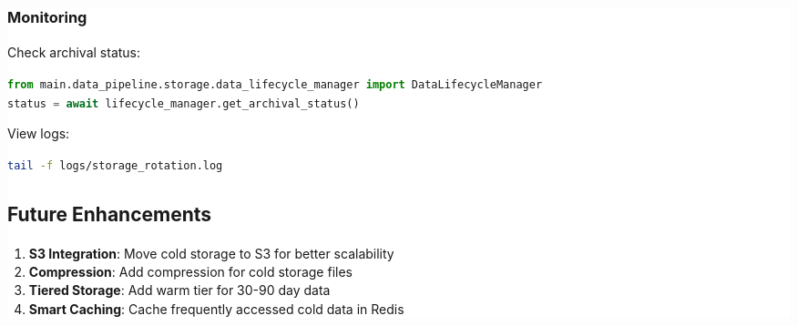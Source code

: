 ### Monitoring

Check archival status:
```python
from main.data_pipeline.storage.data_lifecycle_manager import DataLifecycleManager
status = await lifecycle_manager.get_archival_status()
```

View logs:
```bash
tail -f logs/storage_rotation.log
```

## Future Enhancements

1. **S3 Integration**: Move cold storage to S3 for better scalability
2. **Compression**: Add compression for cold storage files
3. **Tiered Storage**: Add warm tier for 30-90 day data
4. **Smart Caching**: Cache frequently accessed cold data in Redis